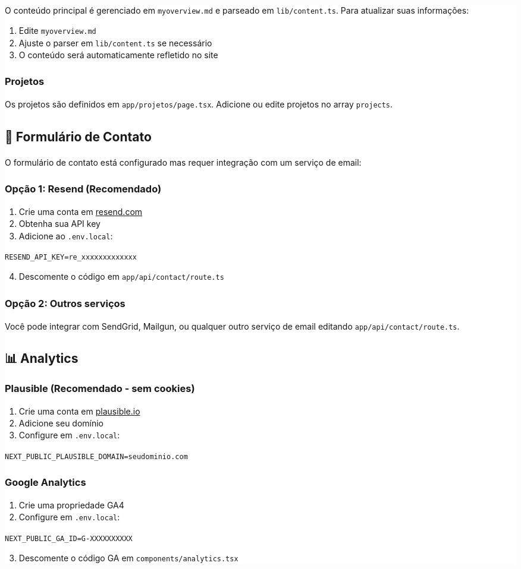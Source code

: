 O conteúdo principal é gerenciado em `myoverview.md` e parseado em `lib/content.ts`. Para atualizar suas informações:

1. Edite `myoverview.md`
2. Ajuste o parser em `lib/content.ts` se necessário
3. O conteúdo será automaticamente refletido no site

### Projetos

Os projetos são definidos em `app/projetos/page.tsx`. Adicione ou edite projetos no array `projects`.

## 📧 Formulário de Contato

O formulário de contato está configurado mas requer integração com um serviço de email:

### Opção 1: Resend (Recomendado)

1. Crie uma conta em [resend.com](https://resend.com)
2. Obtenha sua API key
3. Adicione ao `.env.local`:

```env
RESEND_API_KEY=re_xxxxxxxxxxxxx
```

4. Descomente o código em `app/api/contact/route.ts`

### Opção 2: Outros serviços

Você pode integrar com SendGrid, Mailgun, ou qualquer outro serviço de email editando `app/api/contact/route.ts`.

## 📊 Analytics

### Plausible (Recomendado - sem cookies)

1. Crie uma conta em [plausible.io](https://plausible.io)
2. Adicione seu domínio
3. Configure em `.env.local`:

```env
NEXT_PUBLIC_PLAUSIBLE_DOMAIN=seudominio.com
```

### Google Analytics

1. Crie uma propriedade GA4
2. Configure em `.env.local`:

```env
NEXT_PUBLIC_GA_ID=G-XXXXXXXXXX
```

3. Descomente o código GA em `components/analytics.tsx`
